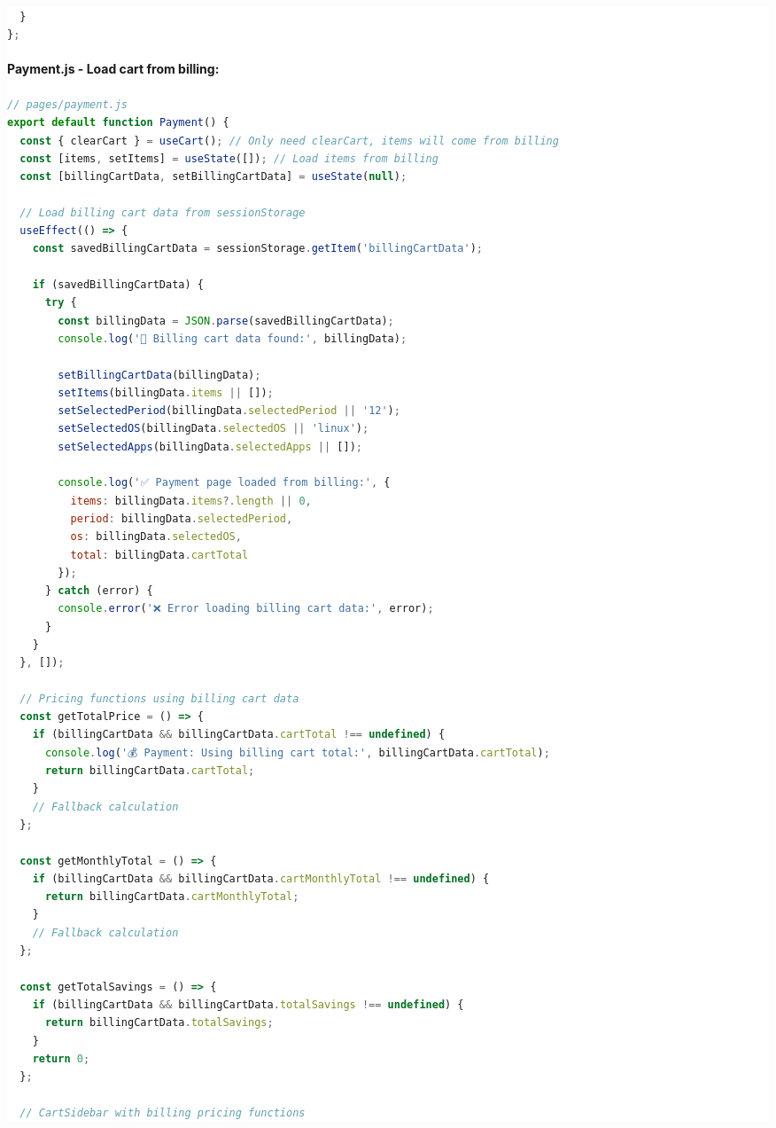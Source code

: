 ```javascript
  }
};
```

#### **Payment.js - Load cart from billing:**
```javascript
// pages/payment.js
export default function Payment() {
  const { clearCart } = useCart(); // Only need clearCart, items will come from billing
  const [items, setItems] = useState([]); // Load items from billing
  const [billingCartData, setBillingCartData] = useState(null);

  // Load billing cart data from sessionStorage
  useEffect(() => {
    const savedBillingCartData = sessionStorage.getItem('billingCartData');
    
    if (savedBillingCartData) {
      try {
        const billingData = JSON.parse(savedBillingCartData);
        console.log('💾 Billing cart data found:', billingData);
        
        setBillingCartData(billingData);
        setItems(billingData.items || []);
        setSelectedPeriod(billingData.selectedPeriod || '12');
        setSelectedOS(billingData.selectedOS || 'linux');
        setSelectedApps(billingData.selectedApps || []);
        
        console.log('✅ Payment page loaded from billing:', {
          items: billingData.items?.length || 0,
          period: billingData.selectedPeriod,
          os: billingData.selectedOS,
          total: billingData.cartTotal
        });
      } catch (error) {
        console.error('❌ Error loading billing cart data:', error);
      }
    }
  }, []);

  // Pricing functions using billing cart data
  const getTotalPrice = () => {
    if (billingCartData && billingCartData.cartTotal !== undefined) {
      console.log('💰 Payment: Using billing cart total:', billingCartData.cartTotal);
      return billingCartData.cartTotal;
    }
    // Fallback calculation
  };

  const getMonthlyTotal = () => {
    if (billingCartData && billingCartData.cartMonthlyTotal !== undefined) {
      return billingCartData.cartMonthlyTotal;
    }
    // Fallback calculation
  };

  const getTotalSavings = () => {
    if (billingCartData && billingCartData.totalSavings !== undefined) {
      return billingCartData.totalSavings;
    }
    return 0;
  };

  // CartSidebar with billing pricing functions
```